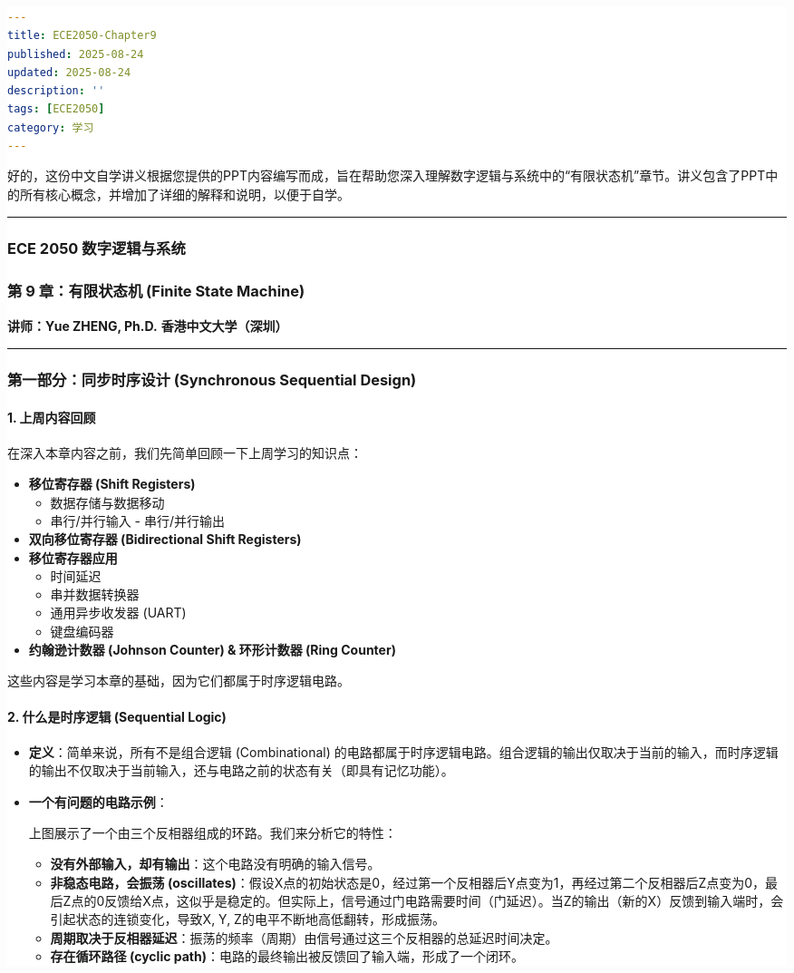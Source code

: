 ```yaml
---
title: ECE2050-Chapter9
published: 2025-08-24
updated: 2025-08-24
description: ''
tags: [ECE2050]
category: 学习
---
```


好的，这份中文自学讲义根据您提供的PPT内容编写而成，旨在帮助您深入理解数字逻辑与系统中的“有限状态机”章节。讲义包含了PPT中的所有核心概念，并增加了详细的解释和说明，以便于自学。

---

### **ECE 2050 数字逻辑与系统**
### **第 9 章：有限状态机 (Finite State Machine)**
**讲师：Yue ZHENG, Ph.D.**
**香港中文大学（深圳）**

---

### **第一部分：同步时序设计 (Synchronous Sequential Design)**

#### **1. 上周内容回顾**

在深入本章内容之前，我们先简单回顾一下上周学习的知识点：
*   **移位寄存器 (Shift Registers)**
    *   数据存储与数据移动
    *   串行/并行输入 - 串行/并行输出
*   **双向移位寄存器 (Bidirectional Shift Registers)**
*   **移位寄存器应用**
    *   时间延迟
    *   串并数据转换器
    *   通用异步收发器 (UART)
    *   键盘编码器
*   **约翰逊计数器 (Johnson Counter) & 环形计数器 (Ring Counter)**

这些内容是学习本章的基础，因为它们都属于时序逻辑电路。

#### **2. 什么是时序逻辑 (Sequential Logic)**

*   **定义**：简单来说，所有不是组合逻辑 (Combinational) 的电路都属于时序逻辑电路。组合逻辑的输出仅取决于当前的输入，而时序逻辑的输出不仅取决于当前输入，还与电路之前的状态有关（即具有记忆功能）。

*   **一个有问题的电路示例**：
    

    上图展示了一个由三个反相器组成的环路。我们来分析它的特性：
    *   **没有外部输入，却有输出**：这个电路没有明确的输入信号。
    *   **非稳态电路，会振荡 (oscillates)**：假设X点的初始状态是0，经过第一个反相器后Y点变为1，再经过第二个反相器后Z点变为0，最后Z点的0反馈给X点，这似乎是稳定的。但实际上，信号通过门电路需要时间（门延迟）。当Z的输出（新的X）反馈到输入端时，会引起状态的连锁变化，导致X, Y, Z的电平不断地高低翻转，形成振荡。
    *   **周期取决于反相器延迟**：振荡的频率（周期）由信号通过这三个反相器的总延迟时间决定。
    *   **存在循环路径 (cyclic path)**：电路的最终输出被反馈回了输入端，形成了一个闭环。
